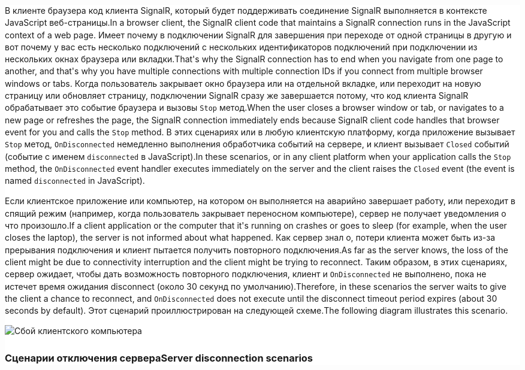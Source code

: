 <span data-ttu-id="98060-222">В клиенте браузера код клиента SignalR, который будет поддерживать соединение SignalR выполняется в контексте JavaScript веб-страницы.</span><span class="sxs-lookup"><span data-stu-id="98060-222">In a browser client, the SignalR client code that maintains a SignalR connection runs in the JavaScript context of a web page.</span></span> <span data-ttu-id="98060-223">Имеет почему в подключении SignalR для завершения при переходе от одной страницы в другую и вот почему у вас есть несколько подключений с нескольких идентификаторов подключений при подключении из нескольких окнах браузера или вкладки.</span><span class="sxs-lookup"><span data-stu-id="98060-223">That's why the SignalR connection has to end when you navigate from one page to another, and that's why you have multiple connections with multiple connection IDs if you connect from multiple browser windows or tabs.</span></span> <span data-ttu-id="98060-224">Когда пользователь закрывает окно браузера или на отдельной вкладке, или переходит на новую страницу или обновляет страницу, подключении SignalR сразу же завершается потому, что код клиента SignalR обрабатывает это событие браузера и вызовы `Stop` метод.</span><span class="sxs-lookup"><span data-stu-id="98060-224">When the user closes a browser window or tab, or navigates to a new page or refreshes the page, the SignalR connection immediately ends because SignalR client code handles that browser event for you and calls the `Stop` method.</span></span> <span data-ttu-id="98060-225">В этих сценариях или в любую клиентскую платформу, когда приложение вызывает `Stop` метод, `OnDisconnected` немедленно выполнения обработчика событий на сервере, и клиент вызывает `Closed` событий (событие с именем `disconnected` в JavaScript).</span><span class="sxs-lookup"><span data-stu-id="98060-225">In these scenarios, or in any client platform when your application calls the `Stop` method, the `OnDisconnected` event handler executes immediately on the server and the client raises the `Closed` event (the event is named `disconnected` in JavaScript).</span></span>

<span data-ttu-id="98060-226">Если клиентское приложение или компьютер, на котором он выполняется на аварийно завершает работу, или переходит в спящий режим (например, когда пользователь закрывает переносном компьютере), сервер не получает уведомления о что произошло.</span><span class="sxs-lookup"><span data-stu-id="98060-226">If a client application or the computer that it's running on crashes or goes to sleep (for example, when the user closes the laptop), the server is not informed about what happened.</span></span> <span data-ttu-id="98060-227">Как сервер знал о, потери клиента может быть из-за прерывания подключения и клиент пытается получить повторного подключения.</span><span class="sxs-lookup"><span data-stu-id="98060-227">As far as the server knows, the loss of the client might be due to connectivity interruption and the client might be trying to reconnect.</span></span> <span data-ttu-id="98060-228">Таким образом, в этих сценариях, сервер ожидает, чтобы дать возможность повторного подключения, клиент и `OnDisconnected` не выполнено, пока не истечет время ожидания disconnect (около 30 секунд по умолчанию).</span><span class="sxs-lookup"><span data-stu-id="98060-228">Therefore, in these scenarios the server waits to give the client a chance to reconnect, and `OnDisconnected` does not execute until the disconnect timeout period expires (about 30 seconds by default).</span></span> <span data-ttu-id="98060-229">Этот сценарий проиллюстрирован на следующей схеме.</span><span class="sxs-lookup"><span data-stu-id="98060-229">The following diagram illustrates this scenario.</span></span>

![Сбой клиентского компьютера](handling-connection-lifetime-events/_static/image4.png)

<a id="serverdisconnect"></a>

### <a name="server-disconnection-scenarios"></a><span data-ttu-id="98060-231">Сценарии отключения сервера</span><span class="sxs-lookup"><span data-stu-id="98060-231">Server disconnection scenarios</span></span>
